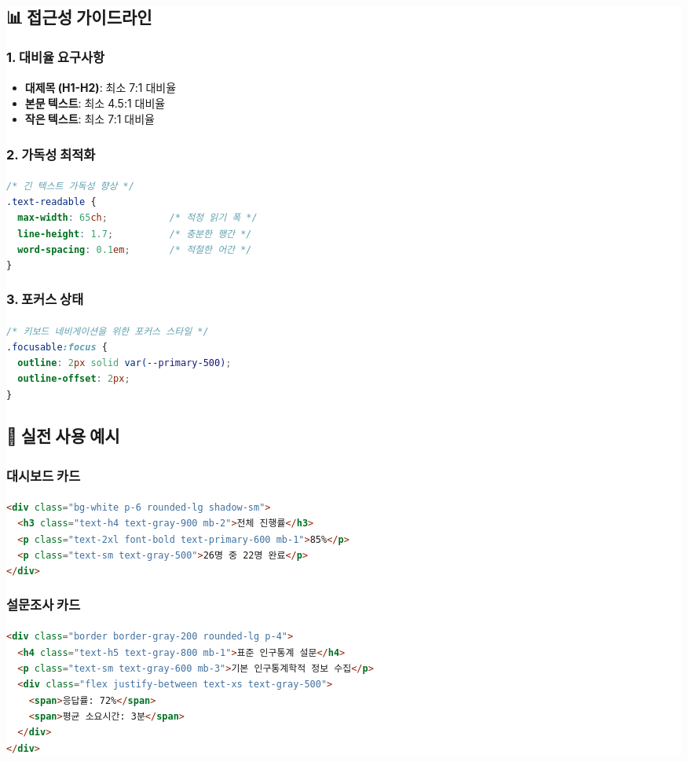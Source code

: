 ## 📊 접근성 가이드라인

### 1. 대비율 요구사항

- **대제목 (H1-H2)**: 최소 7:1 대비율
- **본문 텍스트**: 최소 4.5:1 대비율  
- **작은 텍스트**: 최소 7:1 대비율

### 2. 가독성 최적화

```css
/* 긴 텍스트 가독성 향상 */
.text-readable {
  max-width: 65ch;           /* 적정 읽기 폭 */
  line-height: 1.7;          /* 충분한 행간 */
  word-spacing: 0.1em;       /* 적절한 어간 */
}
```

### 3. 포커스 상태

```css
/* 키보드 네비게이션을 위한 포커스 스타일 */
.focusable:focus {
  outline: 2px solid var(--primary-500);
  outline-offset: 2px;
}
```

## 🎨 실전 사용 예시

### 대시보드 카드

```html
<div class="bg-white p-6 rounded-lg shadow-sm">
  <h3 class="text-h4 text-gray-900 mb-2">전체 진행률</h3>
  <p class="text-2xl font-bold text-primary-600 mb-1">85%</p>
  <p class="text-sm text-gray-500">26명 중 22명 완료</p>
</div>
```

### 설문조사 카드

```html
<div class="border border-gray-200 rounded-lg p-4">
  <h4 class="text-h5 text-gray-800 mb-1">표준 인구통계 설문</h4>
  <p class="text-sm text-gray-600 mb-3">기본 인구통계학적 정보 수집</p>
  <div class="flex justify-between text-xs text-gray-500">
    <span>응답률: 72%</span>
    <span>평균 소요시간: 3분</span>
  </div>
</div>
```
